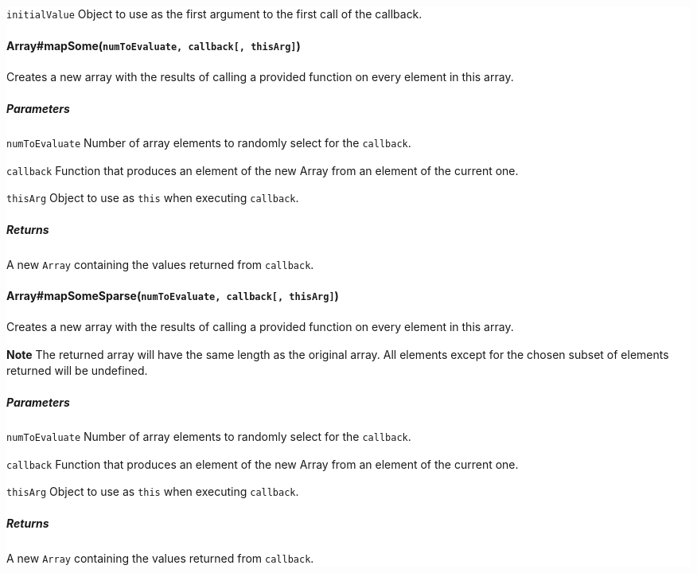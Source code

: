`initialValue` Object to use as the first argument to the first call of the callback. 

#### Array#mapSome(`numToEvaluate, callback[, thisArg]`)

Creates a new array with the results of calling a provided function on every element in this array.

##### Parameters

`numToEvaluate` Number of array elements to randomly select for the `callback`.

`callback` Function that produces an element of the new Array from an element of the current one.

`thisArg` Object to use as `this` when executing `callback`. 

##### Returns

A new `Array` containing the values returned from `callback`.

#### Array#mapSomeSparse(`numToEvaluate, callback[, thisArg]`)

Creates a new array with the results of calling a provided function on every element in this array.

**Note** The returned array will have the same length as the original array. All elements except for the chosen subset of elements returned will be undefined.

##### Parameters

`numToEvaluate` Number of array elements to randomly select for the `callback`.

`callback` Function that produces an element of the new Array from an element of the current one.

`thisArg` Object to use as `this` when executing `callback`. 

##### Returns

A new `Array` containing the values returned from `callback`.